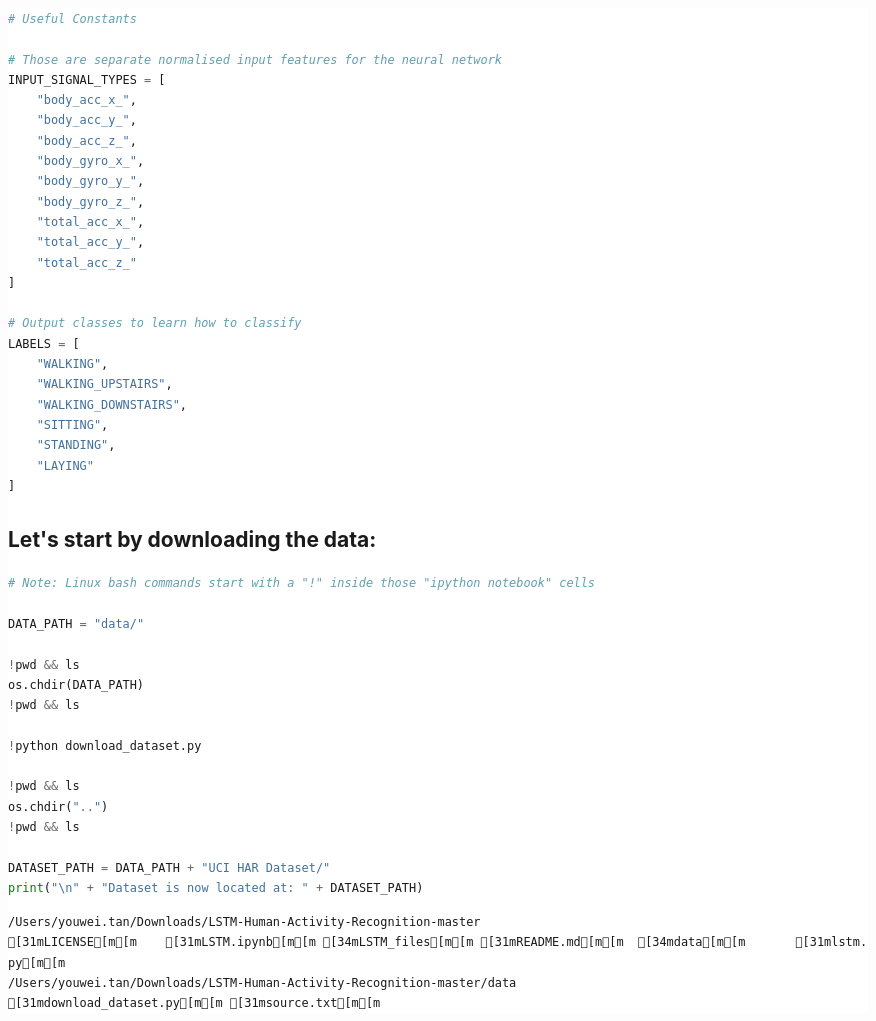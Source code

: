 
```python
# Useful Constants

# Those are separate normalised input features for the neural network
INPUT_SIGNAL_TYPES = [
    "body_acc_x_",
    "body_acc_y_",
    "body_acc_z_",
    "body_gyro_x_",
    "body_gyro_y_",
    "body_gyro_z_",
    "total_acc_x_",
    "total_acc_y_",
    "total_acc_z_"
]

# Output classes to learn how to classify
LABELS = [
    "WALKING", 
    "WALKING_UPSTAIRS", 
    "WALKING_DOWNSTAIRS", 
    "SITTING", 
    "STANDING", 
    "LAYING"
] 

```

## Let's start by downloading the data: 


```python
# Note: Linux bash commands start with a "!" inside those "ipython notebook" cells

DATA_PATH = "data/"

!pwd && ls
os.chdir(DATA_PATH)
!pwd && ls

!python download_dataset.py

!pwd && ls
os.chdir("..")
!pwd && ls

DATASET_PATH = DATA_PATH + "UCI HAR Dataset/"
print("\n" + "Dataset is now located at: " + DATASET_PATH)

```

    /Users/youwei.tan/Downloads/LSTM-Human-Activity-Recognition-master
    [31mLICENSE[m[m    [31mLSTM.ipynb[m[m [34mLSTM_files[m[m [31mREADME.md[m[m  [34mdata[m[m       [31mlstm.py[m[m
    /Users/youwei.tan/Downloads/LSTM-Human-Activity-Recognition-master/data
    [31mdownload_dataset.py[m[m [31msource.txt[m[m
    